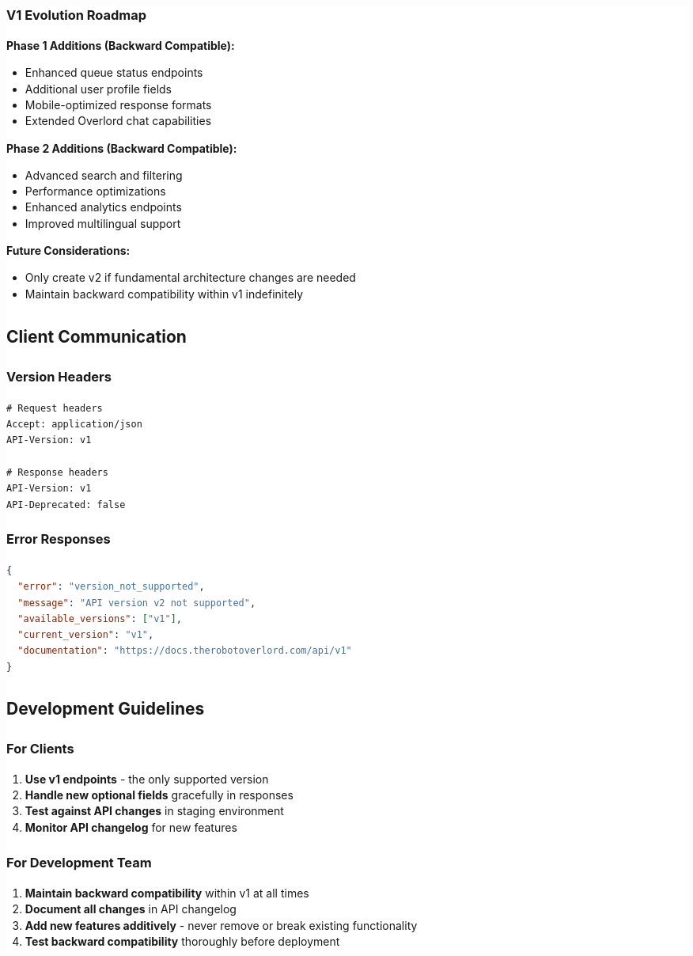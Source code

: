 ### V1 Evolution Roadmap
**Phase 1 Additions (Backward Compatible):**
- Enhanced queue status endpoints
- Additional user profile fields
- Mobile-optimized response formats
- Extended Overlord chat capabilities

**Phase 2 Additions (Backward Compatible):**
- Advanced search and filtering
- Performance optimizations
- Enhanced analytics endpoints
- Improved multilingual support

**Future Considerations:**
- Only create v2 if fundamental architecture changes are needed
- Maintain backward compatibility within v1 indefinitely

## Client Communication

### Version Headers
```http
# Request headers
Accept: application/json
API-Version: v1

# Response headers
API-Version: v1
API-Deprecated: false
```

### Error Responses
```json
{
  "error": "version_not_supported",
  "message": "API version v2 not supported",
  "available_versions": ["v1"],
  "current_version": "v1",
  "documentation": "https://docs.therobotoverlord.com/api/v1"
}
```

## Development Guidelines

### For Clients
1. **Use v1 endpoints** - the only supported version
2. **Handle new optional fields** gracefully in responses
3. **Test against API changes** in staging environment
4. **Monitor API changelog** for new features

### For Development Team
1. **Maintain backward compatibility** within v1 at all times
2. **Document all changes** in API changelog
3. **Add new features additively** - never remove or break existing functionality
4. **Test backward compatibility** thoroughly before deployment
